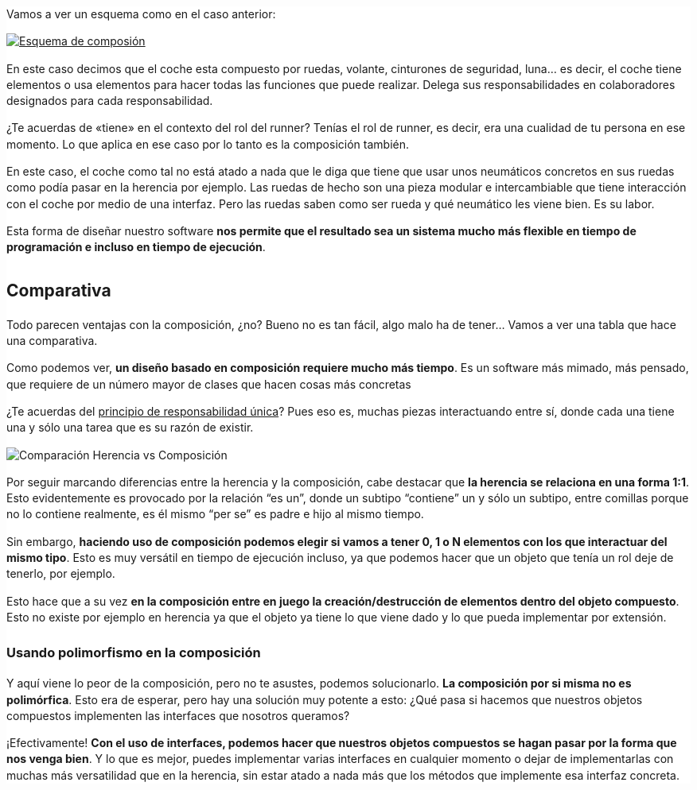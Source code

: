 Vamos a ver un esquema como en el caso anterior:

[![Esquema de composión](http://devexperto.com/wp-content/uploads/2016/04/composicion-esquema.png)](http://devexperto.com/wp-content/uploads/2016/04/composicion-esquema.png)

En este caso decimos que el coche esta compuesto por ruedas, volante, cinturones de seguridad, luna… es decir, el coche tiene elementos o usa elementos para hacer todas las funciones que puede realizar. Delega sus responsabilidades en colaboradores designados para cada responsabilidad.

¿Te acuerdas de «tiene» en el contexto del rol del runner? Tenías el rol de runner, es decir, era una cualidad de tu persona en ese momento. Lo que aplica en ese caso por lo tanto es la composición también.

En este caso, el coche como tal no está atado a nada que le diga que tiene que usar unos neumáticos concretos en sus ruedas como podía pasar en la herencia por ejemplo. Las ruedas de hecho son una pieza modular e intercambiable que tiene interacción con el coche por medio de una interfaz. Pero las ruedas saben como ser rueda y qué neumático les viene bien. Es su labor.

Esta forma de diseñar nuestro software **nos permite que el resultado sea un sistema mucho más flexible en tiempo de programación e incluso en tiempo de ejecución**.

## Comparativa

Todo parecen ventajas con la composición, ¿no? Bueno no es tan fácil, algo malo ha de tener… Vamos a ver una tabla que hace una comparativa.

Como podemos ver, **un diseño basado en composición requiere mucho más tiempo**. Es un software más mimado, más pensado, que requiere de un número mayor de clases que hacen cosas más concretas

¿Te acuerdas del [principio de responsabilidad única](http://devexperto.com/principio-responsabilidad-unica/)? Pues eso es, muchas piezas interactuando entre sí, donde cada una tiene una y sólo una tarea que es su razón de existir.

![Comparación Herencia vs Composición](http://devexperto.com/wp-content/uploads/2016/04/Captura-de-pantalla-2016-04-15-a-las-22.01.51.png)

Por seguir marcando diferencias entre la herencia y la composición, cabe destacar que **la herencia se relaciona en una forma 1:1**. Esto evidentemente es provocado por la relación “es un”, donde un subtipo “contiene” un y sólo un subtipo, entre comillas porque no lo contiene realmente, es él mismo “per se” es padre e hijo al mismo tiempo.

Sin embargo, **haciendo uso de composición podemos elegir si vamos a tener 0, 1 o N elementos con los que interactuar del mismo tipo**. Esto es muy versátil en tiempo de ejecución incluso, ya que podemos hacer que un objeto que tenía un rol deje de tenerlo, por ejemplo.

Esto hace que a su vez **en la composición entre en juego la creación/destrucción de elementos dentro del objeto compuesto**. Esto no existe por ejemplo en herencia ya que el objeto ya tiene lo que viene dado y lo que pueda implementar por extensión.

### Usando polimorfismo en la composición

Y aquí viene lo peor de la composición, pero no te asustes, podemos solucionarlo. **La composición por si misma no es polimórfica**. Esto era de esperar, pero hay una solución muy potente a esto: ¿Qué pasa si hacemos que nuestros objetos compuestos implementen las interfaces que nosotros queramos?

¡Efectivamente! **Con el uso de interfaces, podemos hacer que nuestros objetos compuestos se hagan pasar por la forma que nos venga bien**. Y lo que es mejor, puedes implementar varias interfaces en cualquier momento o dejar de implementarlas con muchas más versatilidad que en la herencia, sin estar atado a nada más que los métodos que implemente esa interfaz concreta.
